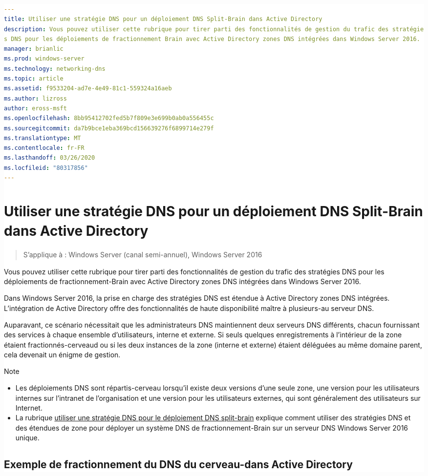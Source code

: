```yaml
---
title: Utiliser une stratégie DNS pour un déploiement DNS Split-Brain dans Active Directory
description: Vous pouvez utiliser cette rubrique pour tirer parti des fonctionnalités de gestion du trafic des stratégies DNS pour les déploiements de fractionnement Brain avec Active Directory zones DNS intégrées dans Windows Server 2016.
manager: brianlic
ms.prod: windows-server
ms.technology: networking-dns
ms.topic: article
ms.assetid: f9533204-ad7e-4e49-81c1-559324a16aeb
ms.author: lizross
author: eross-msft
ms.openlocfilehash: 8bb95412702fed5b7f809e3e699b0ab0a556455c
ms.sourcegitcommit: da7b9bce1eba369bcd156639276f6899714e279f
ms.translationtype: MT
ms.contentlocale: fr-FR
ms.lasthandoff: 03/26/2020
ms.locfileid: "80317856"
---
```

# <a name="use-dns-policy-for-split-brain-dns-in-active-directory"></a>Utiliser une stratégie DNS pour un déploiement DNS Split-Brain dans Active Directory

>S’applique à : Windows Server (canal semi-annuel), Windows Server 2016

Vous pouvez utiliser cette rubrique pour tirer parti des fonctionnalités de gestion du trafic des stratégies DNS pour les déploiements de fractionnement\-Brain avec Active Directory zones DNS intégrées dans Windows Server 2016.

Dans Windows Server 2016, la prise en charge des stratégies DNS est étendue à Active Directory zones DNS intégrées. L’intégration de Active Directory offre des fonctionnalités de haute disponibilité maître à plusieurs\-au serveur DNS. 

Auparavant, ce scénario nécessitait que les administrateurs DNS maintiennent deux serveurs DNS différents, chacun fournissant des services à chaque ensemble d’utilisateurs, interne et externe. Si seuls quelques enregistrements à l’intérieur de la zone étaient fractionnés\-cerveaud ou si les deux instances de la zone (interne et externe) étaient déléguées au même domaine parent, cela devenait un énigme de gestion.

> [!NOTE]
> - Les déploiements DNS sont répartis\-cerveau lorsqu’il existe deux versions d’une seule zone, une version pour les utilisateurs internes sur l’intranet de l’organisation et une version pour les utilisateurs externes, qui sont généralement des utilisateurs sur Internet.
> - La rubrique [utiliser une stratégie DNS pour le déploiement DNS split-brain](split-brain-DNS-deployment.md) explique comment utiliser des stratégies DNS et des étendues de zone pour déployer un système DNS de fractionnement\-Brain sur un serveur DNS Windows Server 2016 unique.



##  <a name="example-split-brain-dns-in-active-directory"></a>Exemple de fractionnement du DNS du cerveau\-dans Active Directory
